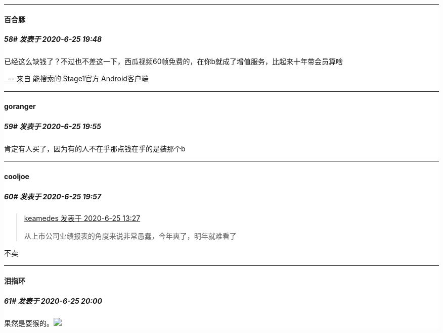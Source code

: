 -----

####  百合豚  
##### 58#       发表于 2020-6-25 19:48




已经这么缺钱了？不过也不差这一下，西瓜视频60帧免费的，在你b就成了增值服务，比起来十年带会员算啥

[  -- 来自 能搜索的 Stage1官方 Android客户端](https://www.coolapk.com/apk/140634)







-----

####  goranger  
##### 59#       发表于 2020-6-25 19:55




肯定有人买了，因为有的人不在乎那点钱在乎的是装那个b







-----

####  cooljoe  
##### 60#       发表于 2020-6-25 19:57



<blockquote><a href="httphttps://bbs.saraba1st.com/2b/forum.php?mod=redirect&amp;goto=findpost&amp;pid=47946441&amp;ptid=1943988" target="_blank">keamedes 发表于 2020-6-25 13:27</a>

从上市公司业绩报表的角度来说非常愚蠢，今年爽了，明年就难看了</blockquote>
不卖







-----

####  泪指环  
##### 61#       发表于 2020-6-25 20:00




 果然是耍猴的。<img src="https://static.saraba1st.com/image/smiley/face2017/067.png" referrerpolicy="no-referrer">





